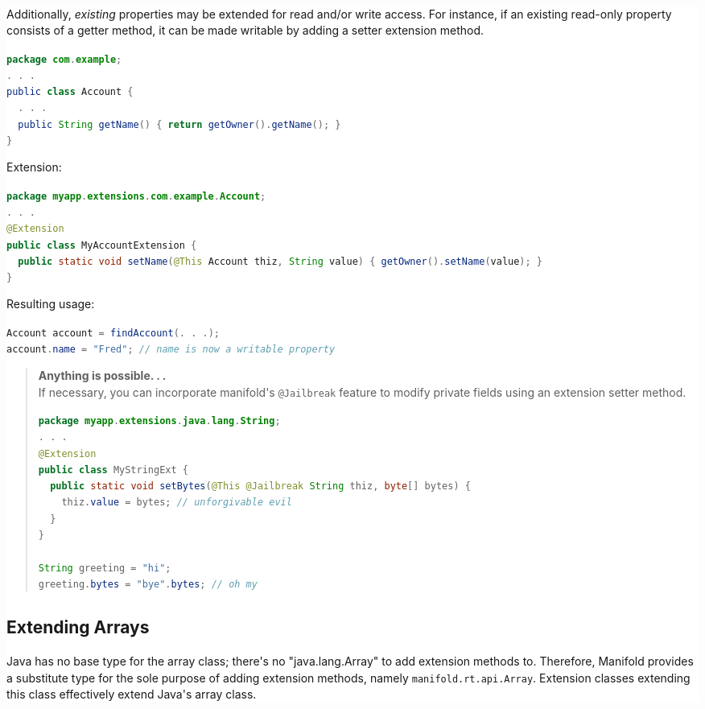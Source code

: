 Additionally, *existing* properties may be extended for read and/or write access. For instance, if an existing read-only
property consists of a getter method, it can be made writable by adding a setter extension method.
```java
package com.example;
. . .
public class Account {
  . . .
  public String getName() { return getOwner().getName(); } 
}
```
Extension:
```java
package myapp.extensions.com.example.Account;
. . .
@Extension
public class MyAccountExtension {
  public static void setName(@This Account thiz, String value) { getOwner().setName(value); }
}
```
Resulting usage:
```java
Account account = findAccount(. . .);
account.name = "Fred"; // name is now a writable property
```
> **Anything is possible. . .**<br/>
> If necessary, you can incorporate manifold's `@Jailbreak` feature to modify private fields using an extension setter
> method.
> ```java
> package myapp.extensions.java.lang.String;
> . . .
> @Extension
> public class MyStringExt {
>   public static void setBytes(@This @Jailbreak String thiz, byte[] bytes) {
>     thiz.value = bytes; // unforgivable evil
>   }
> }                                                 
> 
> String greeting = "hi";
> greeting.bytes = "bye".bytes; // oh my
> 
> ```           

## Extending Arrays

Java has no base type for the array class; there's no "java.lang.Array" to add extension methods to. Therefore, Manifold
provides a substitute type for the sole purpose of adding extension methods, namely `manifold.rt.api.Array`. Extension
classes extending this class effectively extend Java's array class.
